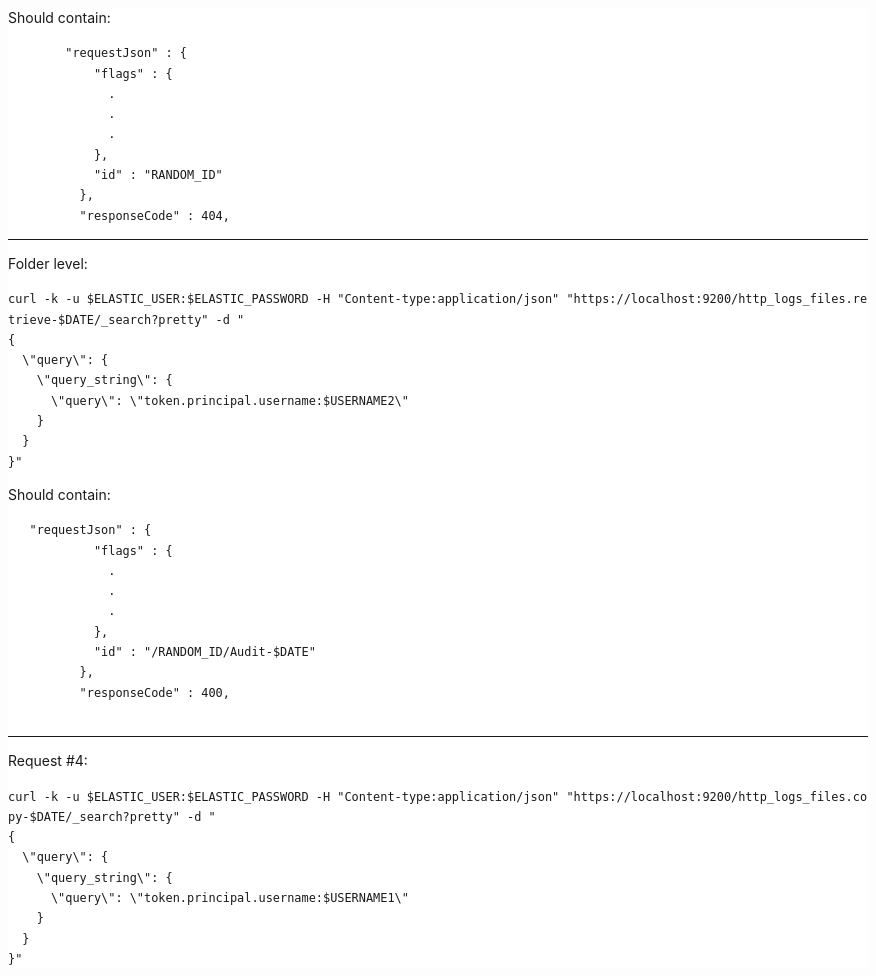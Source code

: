 Should contain:

```
        "requestJson" : {
            "flags" : {
              .
              .
              .
            },
            "id" : "RANDOM_ID"
          },
          "responseCode" : 404,

```
---
Folder level:
```
curl -k -u $ELASTIC_USER:$ELASTIC_PASSWORD -H "Content-type:application/json" "https://localhost:9200/http_logs_files.retrieve-$DATE/_search?pretty" -d "
{
  \"query\": {
    \"query_string\": {
      \"query\": \"token.principal.username:$USERNAME2\"
    }
  }
}"
```

Should contain:

```
   "requestJson" : {
            "flags" : {
              .
              .
              .
            },
            "id" : "/RANDOM_ID/Audit-$DATE"
          },
          "responseCode" : 400,


```

---

Request #4:

```
curl -k -u $ELASTIC_USER:$ELASTIC_PASSWORD -H "Content-type:application/json" "https://localhost:9200/http_logs_files.copy-$DATE/_search?pretty" -d "
{
  \"query\": {
    \"query_string\": {
      \"query\": \"token.principal.username:$USERNAME1\"
    }
  }
}"
```
